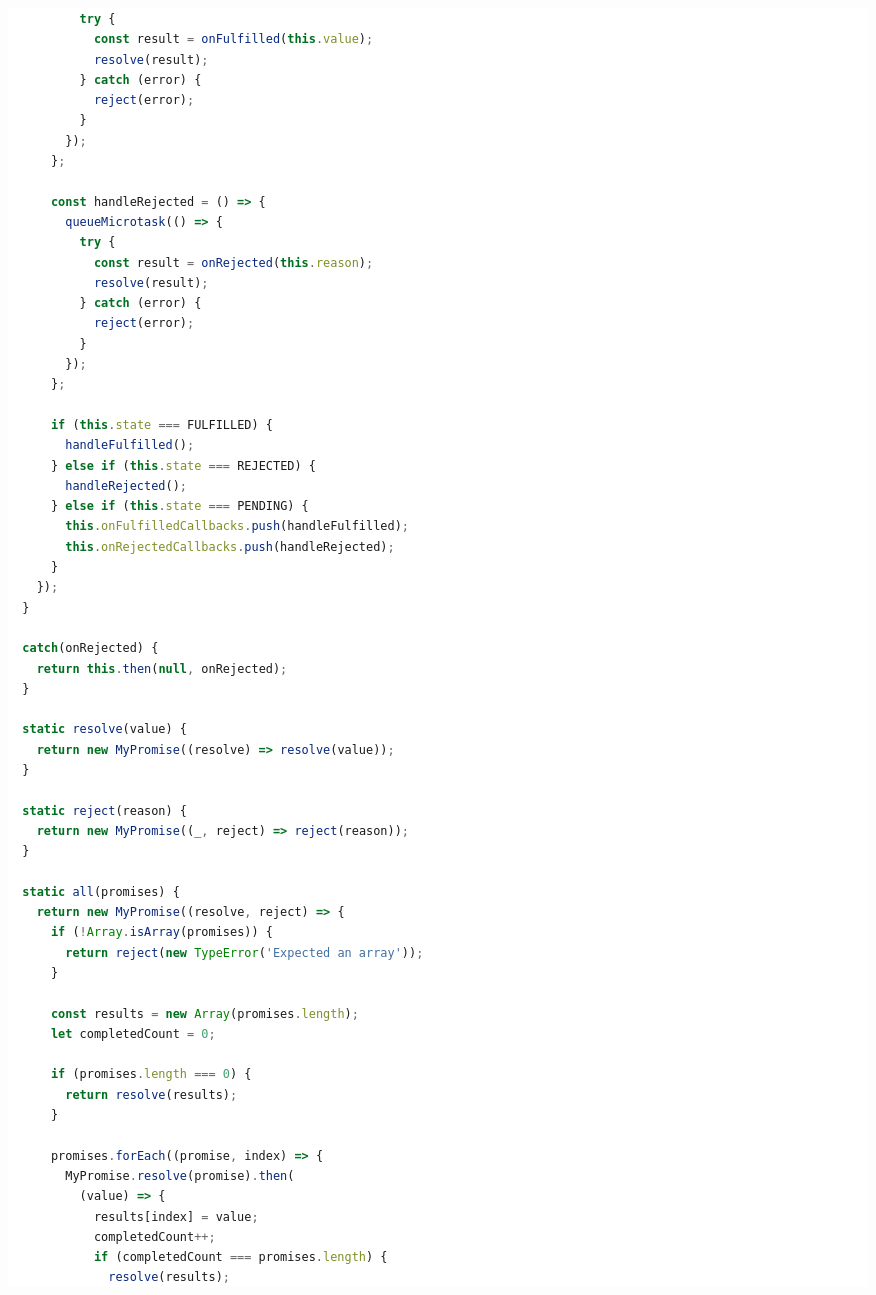 ```js
          try {
            const result = onFulfilled(this.value);
            resolve(result);
          } catch (error) {
            reject(error);
          }
        });
      };

      const handleRejected = () => {
        queueMicrotask(() => {
          try {
            const result = onRejected(this.reason);
            resolve(result);
          } catch (error) {
            reject(error);
          }
        });
      };

      if (this.state === FULFILLED) {
        handleFulfilled();
      } else if (this.state === REJECTED) {
        handleRejected();
      } else if (this.state === PENDING) {
        this.onFulfilledCallbacks.push(handleFulfilled);
        this.onRejectedCallbacks.push(handleRejected);
      }
    });
  }

  catch(onRejected) {
    return this.then(null, onRejected);
  }

  static resolve(value) {
    return new MyPromise((resolve) => resolve(value));
  }

  static reject(reason) {
    return new MyPromise((_, reject) => reject(reason));
  }

  static all(promises) {
    return new MyPromise((resolve, reject) => {
      if (!Array.isArray(promises)) {
        return reject(new TypeError('Expected an array'));
      }

      const results = new Array(promises.length);
      let completedCount = 0;

      if (promises.length === 0) {
        return resolve(results);
      }

      promises.forEach((promise, index) => {
        MyPromise.resolve(promise).then(
          (value) => {
            results[index] = value;
            completedCount++;
            if (completedCount === promises.length) {
              resolve(results);
```